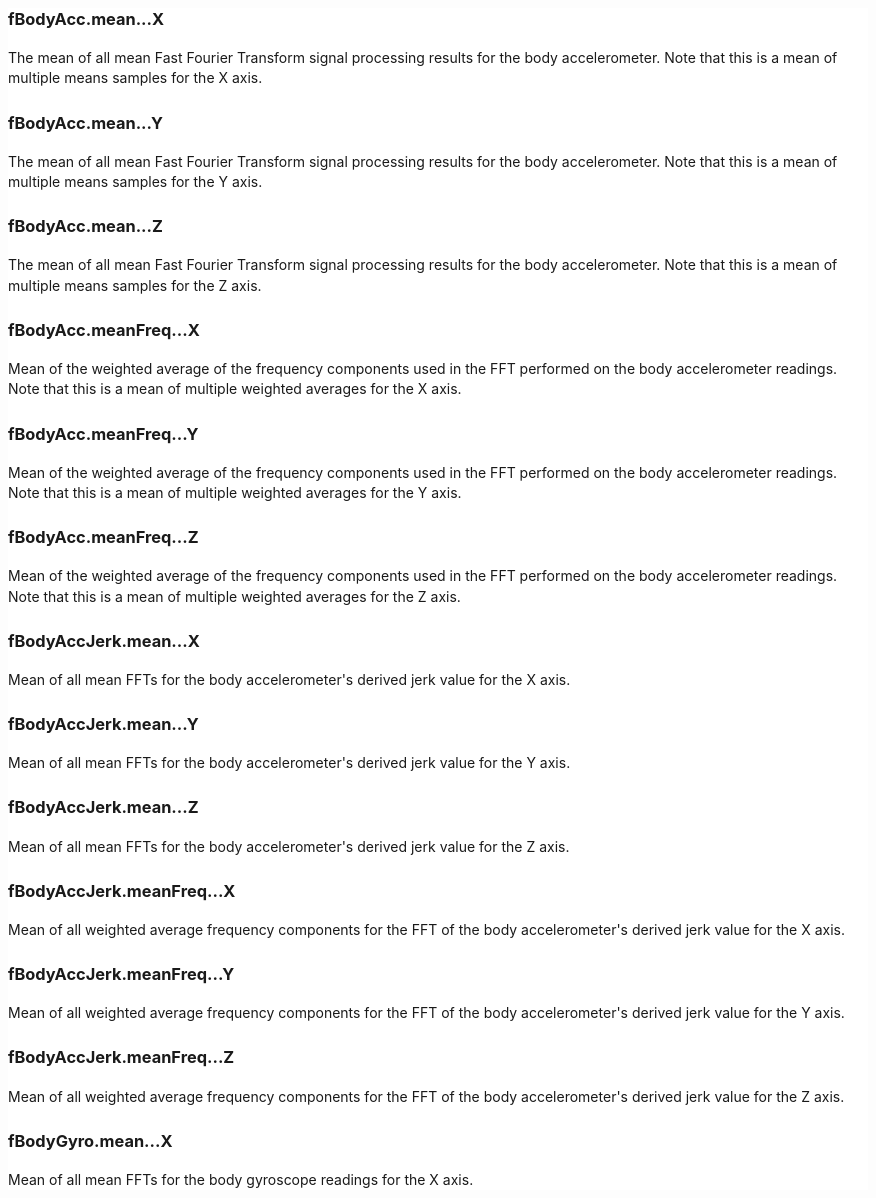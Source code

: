 ### fBodyAcc.mean...X
The mean of all mean Fast Fourier Transform signal processing results for the body accelerometer. Note that this is a mean of multiple means samples for the X axis.  

### fBodyAcc.mean...Y
The mean of all mean Fast Fourier Transform signal processing results for the body accelerometer. Note that this is a mean of multiple means samples for the Y axis.

### fBodyAcc.mean...Z
The mean of all mean Fast Fourier Transform signal processing results for the body accelerometer. Note that this is a mean of multiple means samples for the Z axis.

### fBodyAcc.meanFreq...X
Mean of the weighted average of the frequency components used in the FFT performed on the body accelerometer readings. Note that this is a mean of multiple weighted averages for the X axis.  

### fBodyAcc.meanFreq...Y
Mean of the weighted average of the frequency components used in the FFT performed on the body accelerometer readings. Note that this is a mean of multiple weighted averages for the Y axis.  

### fBodyAcc.meanFreq...Z
Mean of the weighted average of the frequency components used in the FFT performed on the body accelerometer readings. Note that this is a mean of multiple weighted averages for the Z axis.  

### fBodyAccJerk.mean...X
Mean of all mean FFTs for the body accelerometer's derived jerk value for the X axis.

### fBodyAccJerk.mean...Y
Mean of all mean FFTs for the body accelerometer's derived jerk value for the Y axis.

### fBodyAccJerk.mean...Z
Mean of all mean FFTs for the body accelerometer's derived jerk value for the Z axis.

### fBodyAccJerk.meanFreq...X
Mean of all weighted average frequency components for the FFT of the body accelerometer's derived jerk value for the X axis.  

### fBodyAccJerk.meanFreq...Y
Mean of all weighted average frequency components for the FFT of the body accelerometer's derived jerk value for the Y axis.  

### fBodyAccJerk.meanFreq...Z
Mean of all weighted average frequency components for the FFT of the body accelerometer's derived jerk value for the Z axis.  

### fBodyGyro.mean...X
Mean of all mean FFTs for the body gyroscope readings for the X axis.  
